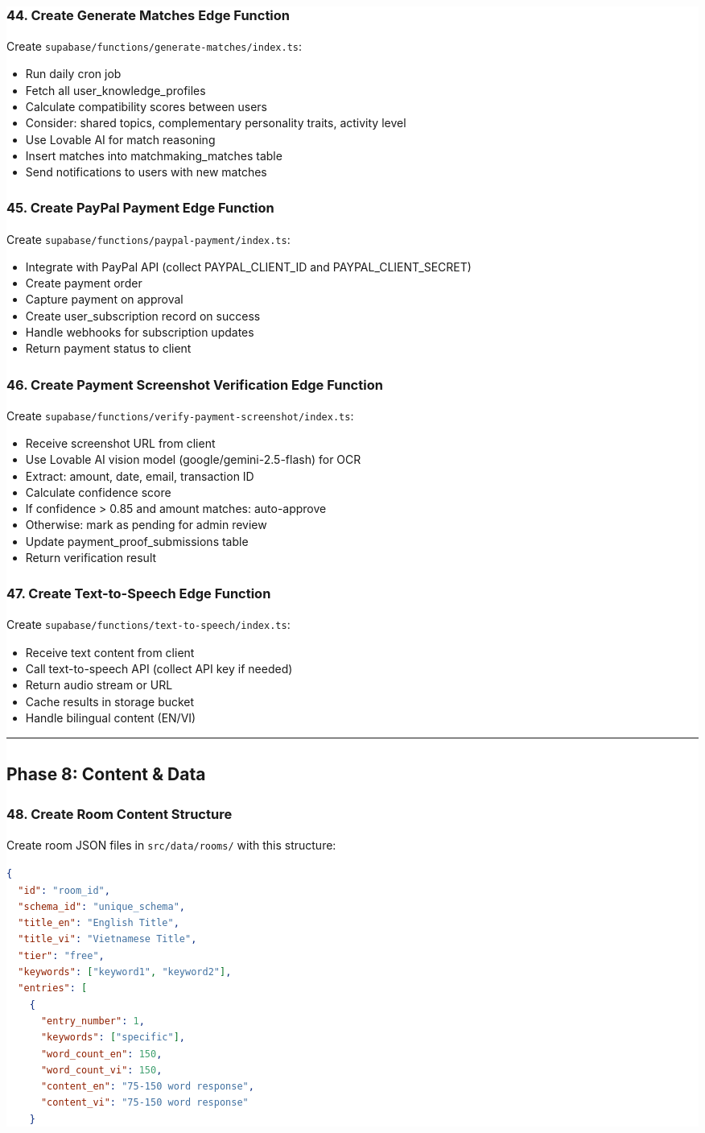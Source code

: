 ### 44. Create Generate Matches Edge Function
Create `supabase/functions/generate-matches/index.ts`:
- Run daily cron job
- Fetch all user_knowledge_profiles
- Calculate compatibility scores between users
- Consider: shared topics, complementary personality traits, activity level
- Use Lovable AI for match reasoning
- Insert matches into matchmaking_matches table
- Send notifications to users with new matches

### 45. Create PayPal Payment Edge Function
Create `supabase/functions/paypal-payment/index.ts`:
- Integrate with PayPal API (collect PAYPAL_CLIENT_ID and PAYPAL_CLIENT_SECRET)
- Create payment order
- Capture payment on approval
- Create user_subscription record on success
- Handle webhooks for subscription updates
- Return payment status to client

### 46. Create Payment Screenshot Verification Edge Function
Create `supabase/functions/verify-payment-screenshot/index.ts`:
- Receive screenshot URL from client
- Use Lovable AI vision model (google/gemini-2.5-flash) for OCR
- Extract: amount, date, email, transaction ID
- Calculate confidence score
- If confidence > 0.85 and amount matches: auto-approve
- Otherwise: mark as pending for admin review
- Update payment_proof_submissions table
- Return verification result

### 47. Create Text-to-Speech Edge Function
Create `supabase/functions/text-to-speech/index.ts`:
- Receive text content from client
- Call text-to-speech API (collect API key if needed)
- Return audio stream or URL
- Cache results in storage bucket
- Handle bilingual content (EN/VI)

---

## Phase 8: Content & Data

### 48. Create Room Content Structure
Create room JSON files in `src/data/rooms/` with this structure:
```json
{
  "id": "room_id",
  "schema_id": "unique_schema",
  "title_en": "English Title",
  "title_vi": "Vietnamese Title",
  "tier": "free",
  "keywords": ["keyword1", "keyword2"],
  "entries": [
    {
      "entry_number": 1,
      "keywords": ["specific"],
      "word_count_en": 150,
      "word_count_vi": 150,
      "content_en": "75-150 word response",
      "content_vi": "75-150 word response"
    }
```